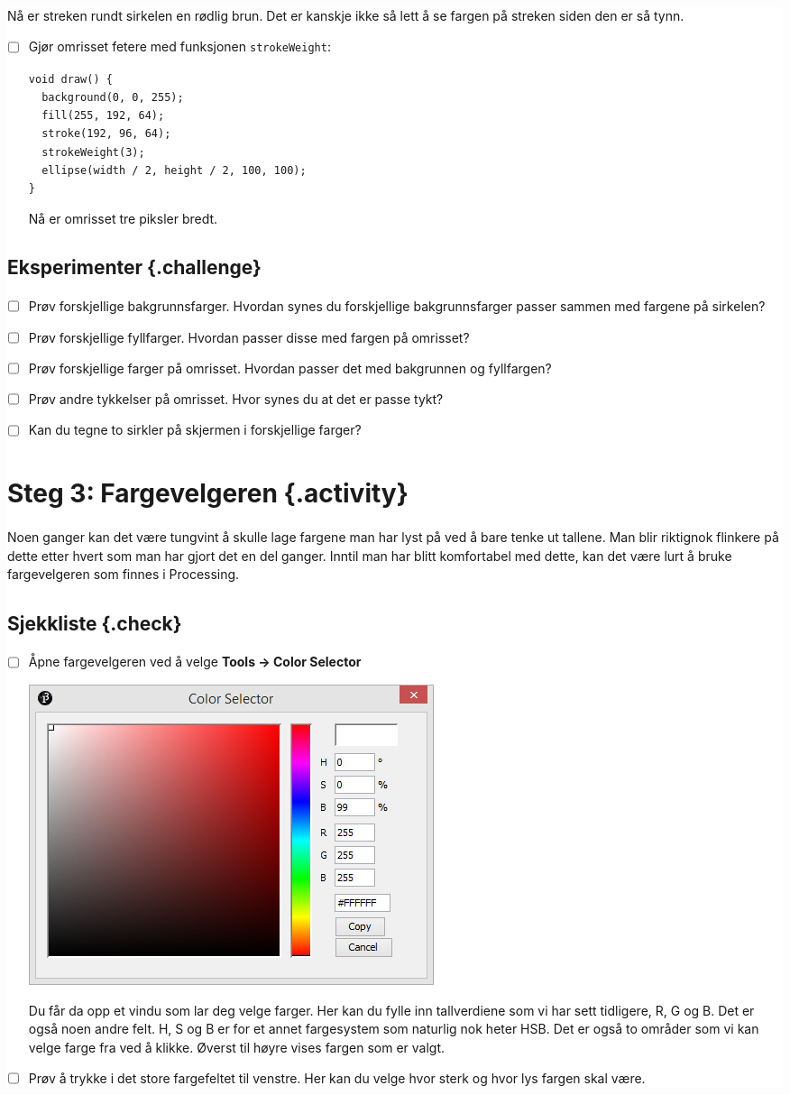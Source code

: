   Nå er streken rundt sirkelen en rødlig brun. Det er kanskje ikke så lett å se
  fargen på streken siden den er så tynn.

- [ ] Gjør omrisset fetere med funksjonen `strokeWeight`:

  ```processing
  void draw() {
    background(0, 0, 255);
    fill(255, 192, 64);
    stroke(192, 96, 64);
    strokeWeight(3);
    ellipse(width / 2, height / 2, 100, 100);
  }
  ```

  Nå er omrisset tre piksler bredt.

## Eksperimenter {.challenge}

- [ ] Prøv forskjellige bakgrunnsfarger. Hvordan synes du forskjellige
  bakgrunnsfarger passer sammen med fargene på sirkelen?

- [ ] Prøv forskjellige fyllfarger. Hvordan passer disse med fargen på omrisset?

- [ ] Prøv forskjellige farger på omrisset. Hvordan passer det med
  bakgrunnen og fyllfargen?

- [ ] Prøv andre tykkelser på omrisset. Hvor synes du at det er passe tykt?

- [ ] Kan du tegne to sirkler på skjermen i forskjellige farger?


# Steg 3: Fargevelgeren {.activity}

Noen ganger kan det være tungvint å skulle lage fargene man har lyst på ved å
bare tenke ut tallene. Man blir riktignok flinkere på dette etter hvert som man
har gjort det en del ganger. Inntil man har blitt komfortabel med dette, kan det
være lurt å bruke fargevelgeren som finnes i Processing.

## Sjekkliste {.check}

- [ ] Åpne fargevelgeren ved å velge **Tools → Color Selector**

  ![Fargevelgeren slik den er når den først åpnes.](Fargevelger.png
  "Fargevelgeren slik den er når den først åpnes.")

  Du får da opp et vindu som lar deg velge farger. Her kan du fylle inn
  tallverdiene som vi har sett tidligere, R, G og B. Det er også noen andre
  felt. H, S og B er for et annet fargesystem som naturlig nok heter HSB. Det er
  også to områder som vi kan velge farge fra ved å klikke. Øverst til høyre
  vises fargen som er valgt.

- [ ] Prøv å trykke i det store fargefeltet til venstre. Her kan du velge hvor
  sterk og hvor lys fargen skal være.
